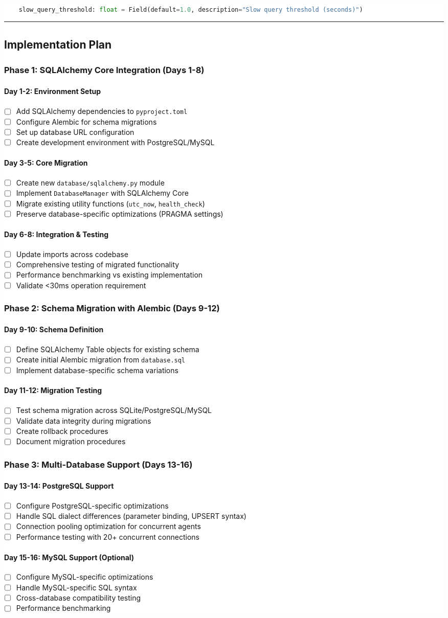 ```python
    slow_query_threshold: float = Field(default=1.0, description="Slow query threshold (seconds)")
```

---

## Implementation Plan

### Phase 1: SQLAlchemy Core Integration (Days 1-8)

#### Day 1-2: Environment Setup
- [ ] Add SQLAlchemy dependencies to `pyproject.toml`
- [ ] Configure Alembic for schema migrations
- [ ] Set up database URL configuration
- [ ] Create development environment with PostgreSQL/MySQL

#### Day 3-5: Core Migration
- [ ] Create new `database/sqlalchemy.py` module
- [ ] Implement `DatabaseManager` with SQLAlchemy Core
- [ ] Migrate existing utility functions (`utc_now`, `health_check`)
- [ ] Preserve database-specific optimizations (PRAGMA settings)

#### Day 6-8: Integration & Testing
- [ ] Update imports across codebase
- [ ] Comprehensive testing of migrated functionality
- [ ] Performance benchmarking vs existing implementation
- [ ] Validate <30ms operation requirement

### Phase 2: Schema Migration with Alembic (Days 9-12)

#### Day 9-10: Schema Definition
- [ ] Define SQLAlchemy Table objects for existing schema
- [ ] Create initial Alembic migration from `database.sql`
- [ ] Implement database-specific schema variations

#### Day 11-12: Migration Testing
- [ ] Test schema migration across SQLite/PostgreSQL/MySQL
- [ ] Validate data integrity during migrations
- [ ] Create rollback procedures
- [ ] Document migration procedures

### Phase 3: Multi-Database Support (Days 13-16)

#### Day 13-14: PostgreSQL Support
- [ ] Configure PostgreSQL-specific optimizations
- [ ] Handle SQL dialect differences (parameter binding, UPSERT syntax)
- [ ] Connection pooling optimization for concurrent agents
- [ ] Performance testing with 20+ concurrent connections

#### Day 15-16: MySQL Support (Optional)
- [ ] Configure MySQL-specific optimizations
- [ ] Handle MySQL-specific SQL syntax
- [ ] Cross-database compatibility testing
- [ ] Performance benchmarking

